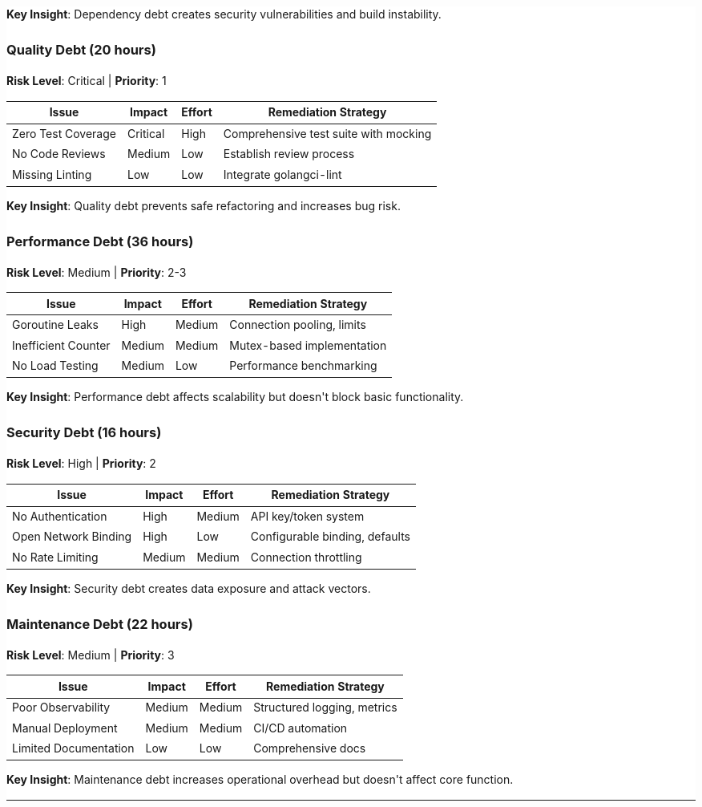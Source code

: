 **Key Insight**: Dependency debt creates security vulnerabilities and build instability.

### Quality Debt (20 hours)
**Risk Level**: Critical | **Priority**: 1

| Issue | Impact | Effort | Remediation Strategy |
|-------|--------|--------|---------------------|
| Zero Test Coverage | Critical | High | Comprehensive test suite with mocking |
| No Code Reviews | Medium | Low | Establish review process |
| Missing Linting | Low | Low | Integrate golangci-lint |

**Key Insight**: Quality debt prevents safe refactoring and increases bug risk.

### Performance Debt (36 hours)
**Risk Level**: Medium | **Priority**: 2-3

| Issue | Impact | Effort | Remediation Strategy |
|-------|--------|--------|---------------------|
| Goroutine Leaks | High | Medium | Connection pooling, limits |
| Inefficient Counter | Medium | Medium | Mutex-based implementation |
| No Load Testing | Medium | Low | Performance benchmarking |

**Key Insight**: Performance debt affects scalability but doesn't block basic functionality.

### Security Debt (16 hours)
**Risk Level**: High | **Priority**: 2

| Issue | Impact | Effort | Remediation Strategy |
|-------|--------|--------|---------------------|
| No Authentication | High | Medium | API key/token system |
| Open Network Binding | High | Low | Configurable binding, defaults |
| No Rate Limiting | Medium | Medium | Connection throttling |

**Key Insight**: Security debt creates data exposure and attack vectors.

### Maintenance Debt (22 hours)
**Risk Level**: Medium | **Priority**: 3

| Issue | Impact | Effort | Remediation Strategy |
|-------|--------|--------|---------------------|
| Poor Observability | Medium | Medium | Structured logging, metrics |
| Manual Deployment | Medium | Medium | CI/CD automation |
| Limited Documentation | Low | Low | Comprehensive docs |

**Key Insight**: Maintenance debt increases operational overhead but doesn't affect core function.

---